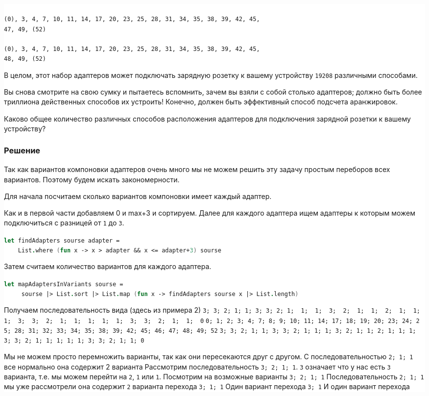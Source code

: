 ```

(0), 3, 4, 7, 10, 11, 14, 17, 20, 23, 25, 28, 31, 34, 35, 38, 39, 42, 45,
47, 49, (52)

(0), 3, 4, 7, 10, 11, 14, 17, 20, 23, 25, 28, 31, 34, 35, 38, 39, 42, 45,
48, 49, (52)
```

В целом, этот набор адаптеров может подключать зарядную розетку к вашему устройству `19208` различными способами.

Вы снова смотрите на свою сумку и пытаетесь вспомнить, зачем вы взяли с собой столько адаптеров; должно быть более триллиона действенных способов их устроить! Конечно, должен быть эффективный способ подсчета аранжировок.

Каково общее количество различных способов расположения адаптеров для подключения зарядной розетки к вашему устройству?

### Решение

Так как вариантов компоновки адаптеров очень много мы не можем решить эту задачу простым переборов всех вариантов.
Поэтому будем искать закономерности.

Для начала посчитаем сколько вариантов компоновки имеет каждый адаптер.

Как и в первой части добавляем 0 и max+3 и сортируем. Далее для каждого адаптера ищем адаптеры к которым можем подключиться с разницей от `1` до `3`.
```fsharp
let findAdapters sourse adapter =
    List.where (fun x -> x > adapter && x <= adapter+3) sourse 
```

Затем считаем количество вариантов для каждого адаптера.

```fsharp
let mapAdaptersInVariants sourse = 
     sourse |> List.sort |> List.map (fun x -> findAdapters sourse x |> List.length)    
```

Получаем последовательность вида (здесь из примера 2)
`3; 3; 2; 1; 1; 3; 3; 2; 1;  1;  1;  3;  2;  1;  1;  2;  1;  1;  1;  3;  3;  2;  1;  1;  1;  1;  1;  3;  3;  2;  1;  1;  0`
`0; 1; 2; 3; 4; 7; 8; 9; 10; 11; 14; 17; 18; 19; 20; 23; 24; 25; 28; 31; 32; 33; 34; 35; 38; 39; 42; 45; 46; 47; 48; 49; 52`
`3; 3; 2; 1; 1; 3; 3; 2; 1; 1; 1; 3; 2; 1; 1; 2; 1; 1; 1; 3; 3; 2; 1; 1; 1; 1; 1; 3; 3; 2; 1; 1; 0`

Мы не можем просто перемножить варианты, так как они пересекаются друг с другом. 
С последовательностью `2; 1; 1` все нормально она содержит 2 варианта
Рассмотрим последовательность `3; 2; 1; 1`. `3` означает что у нас есть `3` варианта, т.е. мы можем перейти на `2`, `1` или `1`. 
Посмотрим на возможные варианты
`3; 2; 1; 1`   Последовательность `2; 1; 1` мы уже рассмотрели она содержит `2` варианта перехода
`3; 1; 1`      Один вариант перехода
`3; 1`         И один вариант перехода
